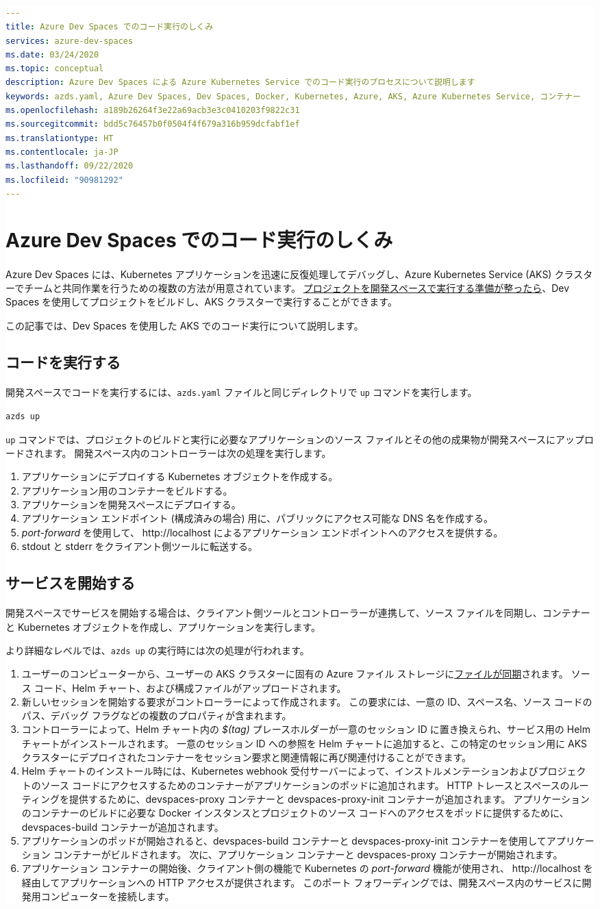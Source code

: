 ```yaml
---
title: Azure Dev Spaces でのコード実行のしくみ
services: azure-dev-spaces
ms.date: 03/24/2020
ms.topic: conceptual
description: Azure Dev Spaces による Azure Kubernetes Service でのコード実行のプロセスについて説明します
keywords: azds.yaml, Azure Dev Spaces, Dev Spaces, Docker, Kubernetes, Azure, AKS, Azure Kubernetes Service, コンテナー
ms.openlocfilehash: a189b26264f3e22a69acb3e3c0410203f9822c31
ms.sourcegitcommit: bdd5c76457b0f0504f4f679a316b959dcfabf1ef
ms.translationtype: HT
ms.contentlocale: ja-JP
ms.lasthandoff: 09/22/2020
ms.locfileid: "90981292"
---
```

# <a name="how-running-your-code-with-azure-dev-spaces-works"></a>Azure Dev Spaces でのコード実行のしくみ

Azure Dev Spaces には、Kubernetes アプリケーションを迅速に反復処理してデバッグし、Azure Kubernetes Service (AKS) クラスターでチームと共同作業を行うための複数の方法が用意されています。 [プロジェクトを開発スペースで実行する準備が整ったら][how-it-works-prep]、Dev Spaces を使用してプロジェクトをビルドし、AKS クラスターで実行することができます。

この記事では、Dev Spaces を使用した AKS でのコード実行について説明します。

## <a name="run-your-code"></a>コードを実行する

開発スペースでコードを実行するには、`azds.yaml` ファイルと同じディレクトリで `up` コマンドを実行します。

```cmd
azds up
```

`up` コマンドでは、プロジェクトのビルドと実行に必要なアプリケーションのソース ファイルとその他の成果物が開発スペースにアップロードされます。 開発スペース内のコントローラーは次の処理を実行します。

1. アプリケーションにデプロイする Kubernetes オブジェクトを作成する。
1. アプリケーション用のコンテナーをビルドする。
1. アプリケーションを開発スペースにデプロイする。
1. アプリケーション エンドポイント (構成済みの場合) 用に、パブリックにアクセス可能な DNS 名を作成する。
1. *port-forward* を使用して、 http://localhost によるアプリケーション エンドポイントへのアクセスを提供する。
1. stdout と stderr をクライアント側ツールに転送する。


## <a name="starting-a-service"></a>サービスを開始する

開発スペースでサービスを開始する場合は、クライアント側ツールとコントローラーが連携して、ソース ファイルを同期し、コンテナーと Kubernetes オブジェクトを作成し、アプリケーションを実行します。

より詳細なレベルでは、`azds up` の実行時には次の処理が行われます。

1. ユーザーのコンピューターから、ユーザーの AKS クラスターに固有の Azure ファイル ストレージに[ファイルが同期][sync-section]されます。 ソース コード、Helm チャート、および構成ファイルがアップロードされます。
1. 新しいセッションを開始する要求がコントローラーによって作成されます。 この要求には、一意の ID、スペース名、ソース コードのパス、デバッグ フラグなどの複数のプロパティが含まれます。
1. コントローラーによって、Helm チャート内の *$(tag)* プレースホルダーが一意のセッション ID に置き換えられ、サービス用の Helm チャートがインストールされます。 一意のセッション ID への参照を Helm チャートに追加すると、この特定のセッション用に AKS クラスターにデプロイされたコンテナーをセッション要求と関連情報に再び関連付けることができます。
1. Helm チャートのインストール時には、Kubernetes webhook 受付サーバーによって、インストルメンテーションおよびプロジェクトのソース コードにアクセスするためのコンテナーがアプリケーションのポッドに追加されます。 HTTP トレースとスペースのルーティングを提供するために、devspaces-proxy コンテナーと devspaces-proxy-init コンテナーが追加されます。 アプリケーションのコンテナーのビルドに必要な Docker インスタンスとプロジェクトのソース コードへのアクセスをポッドに提供するために、devspaces-build コンテナーが追加されます。
1. アプリケーションのポッドが開始されると、devspaces-build コンテナーと devspaces-proxy-init コンテナーを使用してアプリケーション コンテナーがビルドされます。 次に、アプリケーション コンテナーと devspaces-proxy コンテナーが開始されます。
1. アプリケーション コンテナーの開始後、クライアント側の機能で Kubernetes の *port-forward* 機能が使用され、 http://localhost を経由してアプリケーションへの HTTP アクセスが提供されます。 このポート フォワーディングでは、開発スペース内のサービスに開発用コンピューターを接続します。

[azds-yaml-section]: #how-running-your-code-is-configured
[helm-upgrade]: https://helm.sh/docs/intro/using_helm/#helm-upgrade-and-helm-rollback-upgrading-a-release-and-recovering-on-failure
[how-it-works-bridge-to-kubernetes]: /visualstudio/containers/overview-bridge-to-kubernetes
[how-it-works-prep]: how-dev-spaces-works-prep.md
[how-it-works-remote-debugging]: how-dev-spaces-works-remote-debugging.md
[how-it-works-routing]: how-dev-spaces-works-routing.md
[sync-section]: #file-synchronization
[troubleshooting]: troubleshooting.md